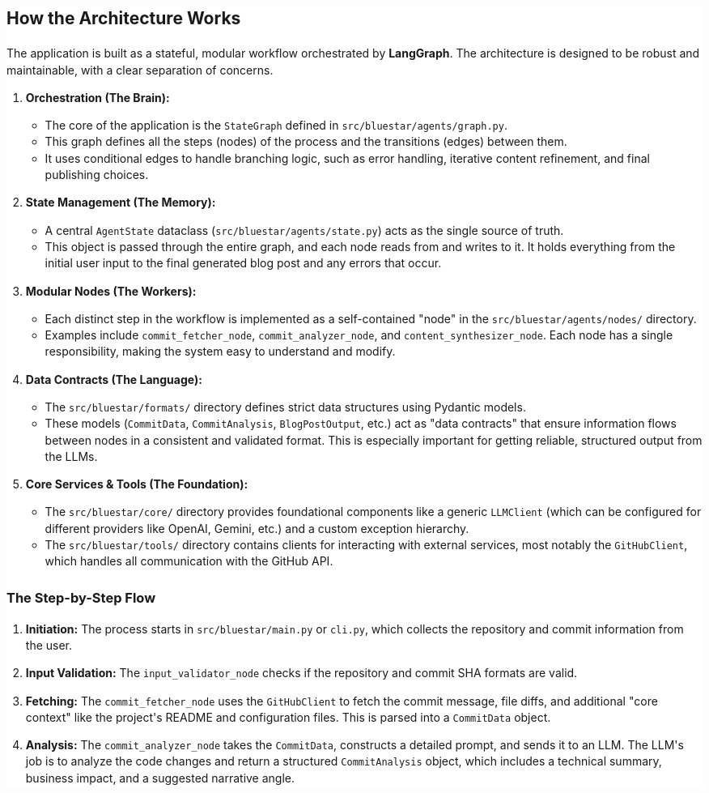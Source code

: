 ## How the Architecture Works

The application is built as a stateful, modular workflow orchestrated by **LangGraph**. The architecture is designed to be robust and maintainable, with a clear separation of concerns.

1.  **Orchestration (The Brain):**
    *   The core of the application is the `StateGraph` defined in `src/bluestar/agents/graph.py`.
    *   This graph defines all the steps (nodes) of the process and the transitions (edges) between them.
    *   It uses conditional edges to handle branching logic, such as error handling, iterative content refinement, and final publishing choices.

2.  **State Management (The Memory):**
    *   A central `AgentState` dataclass (`src/bluestar/agents/state.py`) acts as the single source of truth.
    *   This object is passed through the entire graph, and each node reads from and writes to it. It holds everything from the initial user input to the final generated blog post and any errors that occur.

3.  **Modular Nodes (The Workers):**
    *   Each distinct step in the workflow is implemented as a self-contained "node" in the `src/bluestar/agents/nodes/` directory.
    *   Examples include `commit_fetcher_node`, `commit_analyzer_node`, and `content_synthesizer_node`. Each node has a single responsibility, making the system easy to understand and modify.

4.  **Data Contracts (The Language):**
    *   The `src/bluestar/formats/` directory defines strict data structures using Pydantic models.
    *   These models (`CommitData`, `CommitAnalysis`, `BlogPostOutput`, etc.) act as "data contracts" that ensure information flows between nodes in a consistent and validated format. This is especially important for getting reliable, structured output from the LLMs.

5.  **Core Services & Tools (The Foundation):**
    *   The `src/bluestar/core/` directory provides foundational components like a generic `LLMClient` (which can be configured for different providers like OpenAI, Gemini, etc.) and a custom exception hierarchy.
    *   The `src/bluestar/tools/` directory contains clients for interacting with external services, most notably the `GitHubClient`, which handles all communication with the GitHub API.

### The Step-by-Step Flow

1.  **Initiation:** The process starts in `src/bluestar/main.py` or `cli.py`, which collects the repository and commit information from the user.

2.  **Input Validation:** The `input_validator_node` checks if the repository and commit SHA formats are valid.

3.  **Fetching:** The `commit_fetcher_node` uses the `GitHubClient` to fetch the commit message, file diffs, and additional "core context" like the project's README and configuration files. This is parsed into a `CommitData` object.

4.  **Analysis:** The `commit_analyzer_node` takes the `CommitData`, constructs a detailed prompt, and sends it to an LLM. The LLM's job is to analyze the code changes and return a structured `CommitAnalysis` object, which includes a technical summary, business impact, and a suggested narrative angle.
